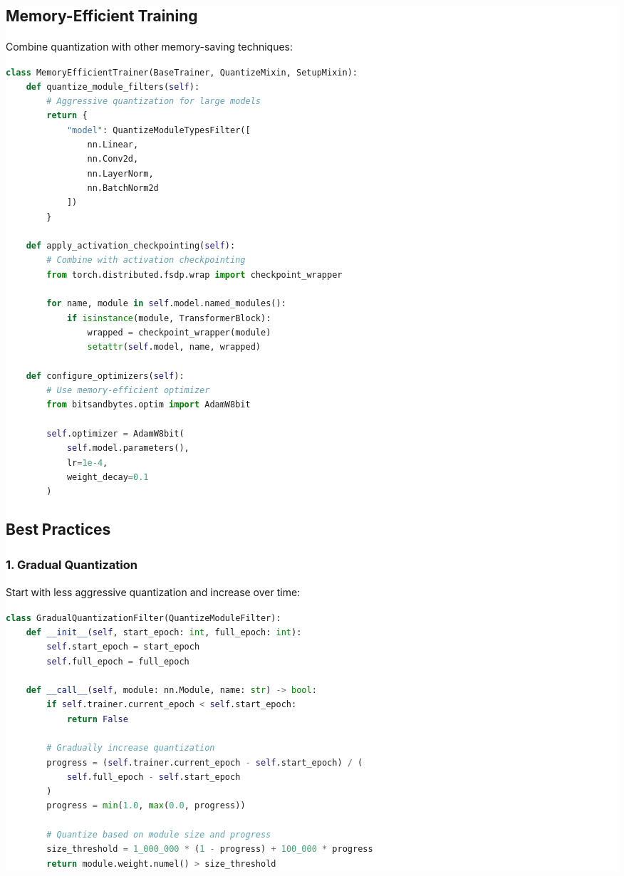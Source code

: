 ## Memory-Efficient Training

Combine quantization with other memory-saving techniques:

```python
class MemoryEfficientTrainer(BaseTrainer, QuantizeMixin, SetupMixin):
    def quantize_module_filters(self):
        # Aggressive quantization for large models
        return {
            "model": QuantizeModuleTypesFilter([
                nn.Linear,
                nn.Conv2d,
                nn.LayerNorm,
                nn.BatchNorm2d
            ])
        }
    
    def apply_activation_checkpointing(self):
        # Combine with activation checkpointing
        from torch.distributed.fsdp.wrap import checkpoint_wrapper
        
        for name, module in self.model.named_modules():
            if isinstance(module, TransformerBlock):
                wrapped = checkpoint_wrapper(module)
                setattr(self.model, name, wrapped)
    
    def configure_optimizers(self):
        # Use memory-efficient optimizer
        from bitsandbytes.optim import AdamW8bit
        
        self.optimizer = AdamW8bit(
            self.model.parameters(),
            lr=1e-4,
            weight_decay=0.1
        )
```

## Best Practices

### 1. Gradual Quantization

Start with less aggressive quantization and increase over time:

```python
class GradualQuantizationFilter(QuantizeModuleFilter):
    def __init__(self, start_epoch: int, full_epoch: int):
        self.start_epoch = start_epoch
        self.full_epoch = full_epoch
    
    def __call__(self, module: nn.Module, name: str) -> bool:
        if self.trainer.current_epoch < self.start_epoch:
            return False
            
        # Gradually increase quantization
        progress = (self.trainer.current_epoch - self.start_epoch) / (
            self.full_epoch - self.start_epoch
        )
        progress = min(1.0, max(0.0, progress))
        
        # Quantize based on module size and progress
        size_threshold = 1_000_000 * (1 - progress) + 100_000 * progress
        return module.weight.numel() > size_threshold
```
